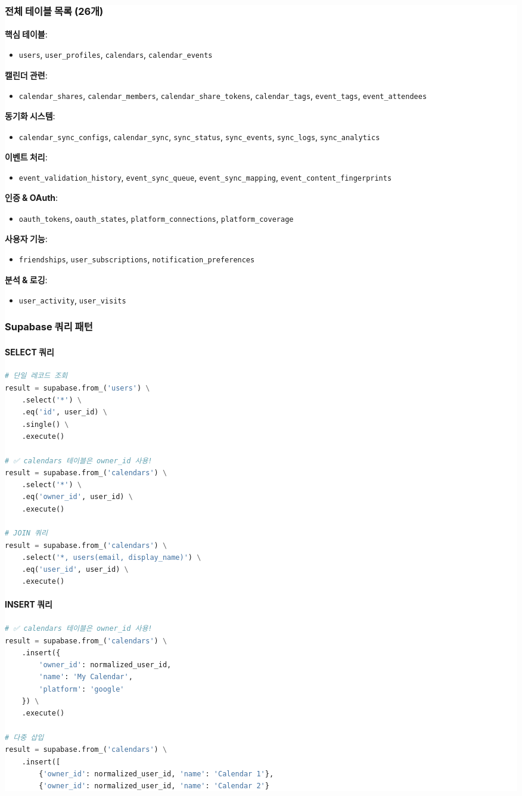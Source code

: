 ### 전체 테이블 목록 (26개)
**핵심 테이블**:
- `users`, `user_profiles`, `calendars`, `calendar_events`

**캘린더 관련**:
- `calendar_shares`, `calendar_members`, `calendar_share_tokens`, `calendar_tags`, `event_tags`, `event_attendees`

**동기화 시스템**:
- `calendar_sync_configs`, `calendar_sync`, `sync_status`, `sync_events`, `sync_logs`, `sync_analytics`

**이벤트 처리**:
- `event_validation_history`, `event_sync_queue`, `event_sync_mapping`, `event_content_fingerprints`

**인증 & OAuth**:
- `oauth_tokens`, `oauth_states`, `platform_connections`, `platform_coverage`

**사용자 기능**:
- `friendships`, `user_subscriptions`, `notification_preferences`

**분석 & 로깅**:
- `user_activity`, `user_visits`


### Supabase 쿼리 패턴

#### SELECT 쿼리
```python
# 단일 레코드 조회
result = supabase.from_('users') \
    .select('*') \
    .eq('id', user_id) \
    .single() \
    .execute()

# ✅ calendars 테이블은 owner_id 사용!
result = supabase.from_('calendars') \
    .select('*') \
    .eq('owner_id', user_id) \
    .execute()

# JOIN 쿼리
result = supabase.from_('calendars') \
    .select('*, users(email, display_name)') \
    .eq('user_id', user_id) \
    .execute()
```

#### INSERT 쿼리
```python
# ✅ calendars 테이블은 owner_id 사용!
result = supabase.from_('calendars') \
    .insert({
        'owner_id': normalized_user_id,
        'name': 'My Calendar',
        'platform': 'google'
    }) \
    .execute()

# 다중 삽입
result = supabase.from_('calendars') \
    .insert([
        {'owner_id': normalized_user_id, 'name': 'Calendar 1'},
        {'owner_id': normalized_user_id, 'name': 'Calendar 2'}
```